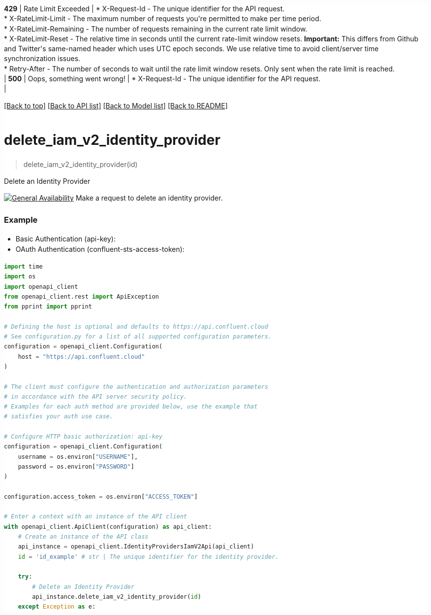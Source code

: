 **429** | Rate Limit Exceeded |  * X-Request-Id - The unique identifier for the API request. <br>  * X-RateLimit-Limit - The maximum number of requests you&#39;re permitted to make per time period. <br>  * X-RateLimit-Remaining - The number of requests remaining in the current rate limit window. <br>  * X-RateLimit-Reset - The relative time in seconds until the current rate-limit window resets.      **Important:** This differs from Github and Twitter&#39;s same-named header which uses UTC epoch seconds. We use relative time to avoid client/server time synchronization issues. <br>  * Retry-After - The number of seconds to wait until the rate limit window resets. Only sent when the rate limit is reached. <br>  |
**500** | Oops, something went wrong! |  * X-Request-Id - The unique identifier for the API request. <br>  |

[[Back to top]](#) [[Back to API list]](../ccloud/README.md#documentation-for-api-endpoints) [[Back to Model list]](../ccloud/README.md#documentation-for-models) [[Back to README]](../ccloud/README.md)

# **delete_iam_v2_identity_provider**
> delete_iam_v2_identity_provider(id)

Delete an Identity Provider

[![General Availability](https://img.shields.io/badge/Lifecycle%20Stage-General%20Availability-%2345c6e8)](#section/Versioning/API-Lifecycle-Policy)  Make a request to delete an identity provider.

### Example

* Basic Authentication (api-key):
* OAuth Authentication (confluent-sts-access-token):
```python
import time
import os
import openapi_client
from openapi_client.rest import ApiException
from pprint import pprint

# Defining the host is optional and defaults to https://api.confluent.cloud
# See configuration.py for a list of all supported configuration parameters.
configuration = openapi_client.Configuration(
    host = "https://api.confluent.cloud"
)

# The client must configure the authentication and authorization parameters
# in accordance with the API server security policy.
# Examples for each auth method are provided below, use the example that
# satisfies your auth use case.

# Configure HTTP basic authorization: api-key
configuration = openapi_client.Configuration(
    username = os.environ["USERNAME"],
    password = os.environ["PASSWORD"]
)

configuration.access_token = os.environ["ACCESS_TOKEN"]

# Enter a context with an instance of the API client
with openapi_client.ApiClient(configuration) as api_client:
    # Create an instance of the API class
    api_instance = openapi_client.IdentityProvidersIamV2Api(api_client)
    id = 'id_example' # str | The unique identifier for the identity provider.

    try:
        # Delete an Identity Provider
        api_instance.delete_iam_v2_identity_provider(id)
    except Exception as e:
```